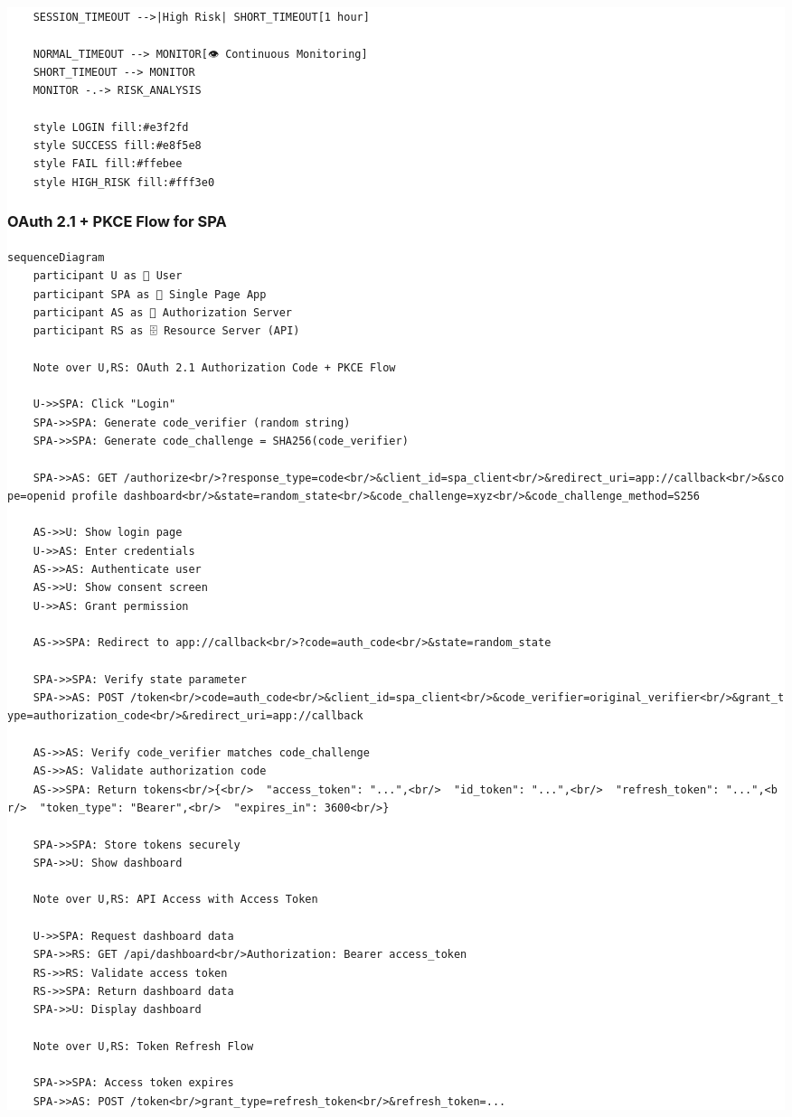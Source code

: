 ```mermaid
    SESSION_TIMEOUT -->|High Risk| SHORT_TIMEOUT[1 hour]
    
    NORMAL_TIMEOUT --> MONITOR[👁️ Continuous Monitoring]
    SHORT_TIMEOUT --> MONITOR
    MONITOR -.-> RISK_ANALYSIS
    
    style LOGIN fill:#e3f2fd
    style SUCCESS fill:#e8f5e8
    style FAIL fill:#ffebee
    style HIGH_RISK fill:#fff3e0
```

### OAuth 2.1 + PKCE Flow for SPA

```mermaid
sequenceDiagram
    participant U as 👤 User
    participant SPA as 📱 Single Page App
    participant AS as 🏢 Authorization Server
    participant RS as 🗄️ Resource Server (API)

    Note over U,RS: OAuth 2.1 Authorization Code + PKCE Flow
    
    U->>SPA: Click "Login"
    SPA->>SPA: Generate code_verifier (random string)
    SPA->>SPA: Generate code_challenge = SHA256(code_verifier)
    
    SPA->>AS: GET /authorize<br/>?response_type=code<br/>&client_id=spa_client<br/>&redirect_uri=app://callback<br/>&scope=openid profile dashboard<br/>&state=random_state<br/>&code_challenge=xyz<br/>&code_challenge_method=S256
    
    AS->>U: Show login page
    U->>AS: Enter credentials
    AS->>AS: Authenticate user
    AS->>U: Show consent screen
    U->>AS: Grant permission
    
    AS->>SPA: Redirect to app://callback<br/>?code=auth_code<br/>&state=random_state
    
    SPA->>SPA: Verify state parameter
    SPA->>AS: POST /token<br/>code=auth_code<br/>&client_id=spa_client<br/>&code_verifier=original_verifier<br/>&grant_type=authorization_code<br/>&redirect_uri=app://callback
    
    AS->>AS: Verify code_verifier matches code_challenge
    AS->>AS: Validate authorization code
    AS->>SPA: Return tokens<br/>{<br/>  "access_token": "...",<br/>  "id_token": "...",<br/>  "refresh_token": "...",<br/>  "token_type": "Bearer",<br/>  "expires_in": 3600<br/>}
    
    SPA->>SPA: Store tokens securely
    SPA->>U: Show dashboard
    
    Note over U,RS: API Access with Access Token
    
    U->>SPA: Request dashboard data
    SPA->>RS: GET /api/dashboard<br/>Authorization: Bearer access_token
    RS->>RS: Validate access token
    RS->>SPA: Return dashboard data
    SPA->>U: Display dashboard
    
    Note over U,RS: Token Refresh Flow
    
    SPA->>SPA: Access token expires
    SPA->>AS: POST /token<br/>grant_type=refresh_token<br/>&refresh_token=...
```